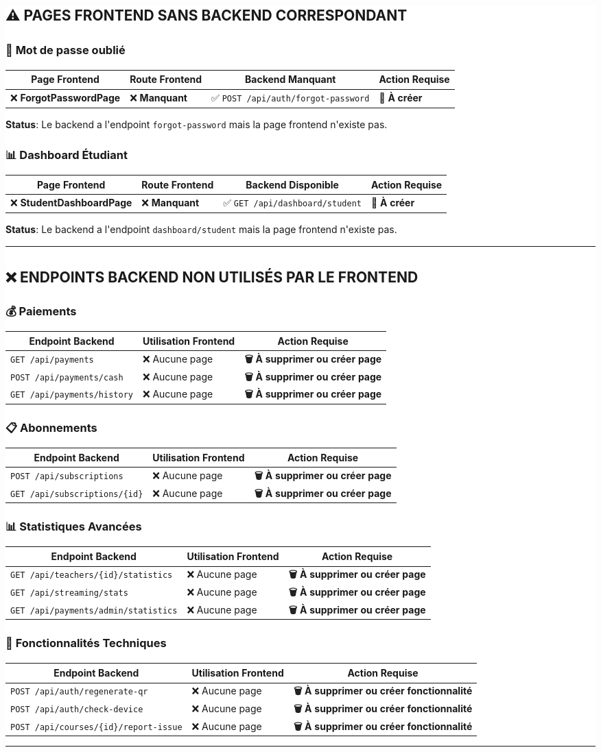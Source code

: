 
## ⚠️ **PAGES FRONTEND SANS BACKEND CORRESPONDANT**

### 🔑 **Mot de passe oublié**
| Page Frontend | Route Frontend | Backend Manquant | Action Requise |
|---------------|----------------|------------------|----------------|
| ❌ **ForgotPasswordPage** | ❌ **Manquant** | ✅ `POST /api/auth/forgot-password` | **🔧 À créer** |

**Status**: Le backend a l'endpoint `forgot-password` mais la page frontend n'existe pas.

### 📊 **Dashboard Étudiant**
| Page Frontend | Route Frontend | Backend Disponible | Action Requise |
|---------------|----------------|-------------------|----------------|
| ❌ **StudentDashboardPage** | ❌ **Manquant** | ✅ `GET /api/dashboard/student` | **🔧 À créer** |

**Status**: Le backend a l'endpoint `dashboard/student` mais la page frontend n'existe pas.

---

## ❌ **ENDPOINTS BACKEND NON UTILISÉS PAR LE FRONTEND**

### 💰 **Paiements**
| Endpoint Backend | Utilisation Frontend | Action Requise |
|------------------|---------------------|----------------|
| `GET /api/payments` | ❌ Aucune page | **🗑️ À supprimer ou créer page** |
| `POST /api/payments/cash` | ❌ Aucune page | **🗑️ À supprimer ou créer page** |
| `GET /api/payments/history` | ❌ Aucune page | **🗑️ À supprimer ou créer page** |

### 📋 **Abonnements**
| Endpoint Backend | Utilisation Frontend | Action Requise |
|------------------|---------------------|----------------|
| `POST /api/subscriptions` | ❌ Aucune page | **🗑️ À supprimer ou créer page** |
| `GET /api/subscriptions/{id}` | ❌ Aucune page | **🗑️ À supprimer ou créer page** |

### 📊 **Statistiques Avancées**
| Endpoint Backend | Utilisation Frontend | Action Requise |
|------------------|---------------------|----------------|
| `GET /api/teachers/{id}/statistics` | ❌ Aucune page | **🗑️ À supprimer ou créer page** |
| `GET /api/streaming/stats` | ❌ Aucune page | **🗑️ À supprimer ou créer page** |
| `GET /api/payments/admin/statistics` | ❌ Aucune page | **🗑️ À supprimer ou créer page** |

### 🔧 **Fonctionnalités Techniques**
| Endpoint Backend | Utilisation Frontend | Action Requise |
|------------------|---------------------|----------------|
| `POST /api/auth/regenerate-qr` | ❌ Aucune page | **🗑️ À supprimer ou créer fonctionnalité** |
| `POST /api/auth/check-device` | ❌ Aucune page | **🗑️ À supprimer ou créer fonctionnalité** |
| `POST /api/courses/{id}/report-issue` | ❌ Aucune page | **🗑️ À supprimer ou créer fonctionnalité** |

---